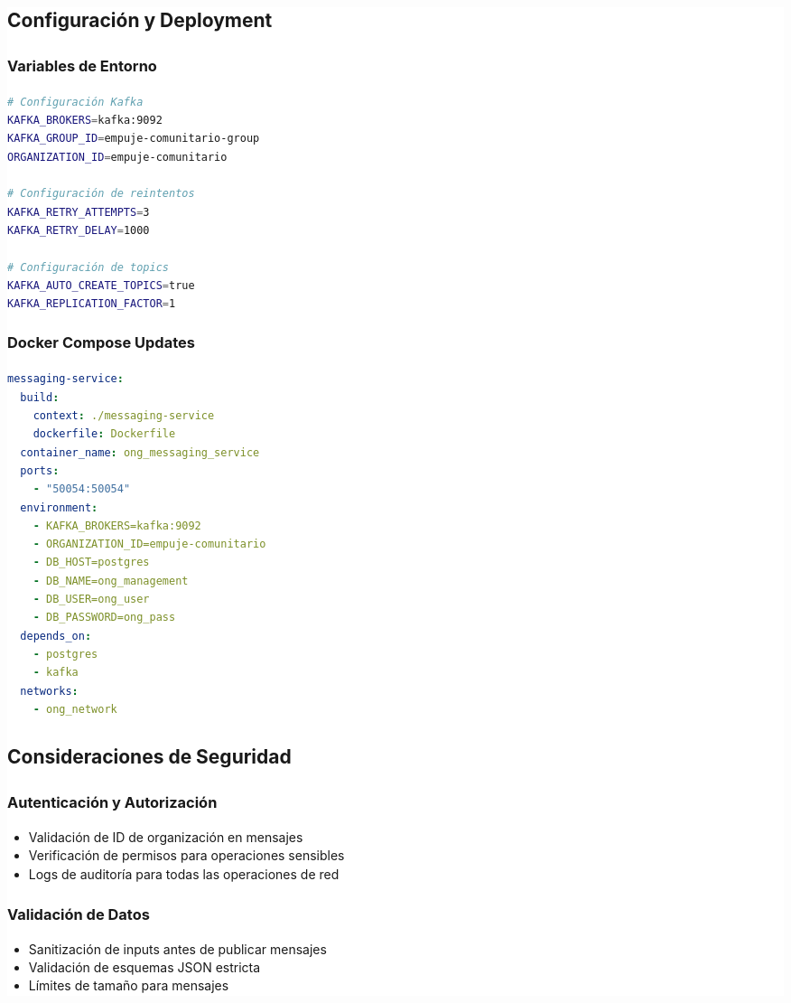 ## Configuración y Deployment

### Variables de Entorno
```bash
# Configuración Kafka
KAFKA_BROKERS=kafka:9092
KAFKA_GROUP_ID=empuje-comunitario-group
ORGANIZATION_ID=empuje-comunitario

# Configuración de reintentos
KAFKA_RETRY_ATTEMPTS=3
KAFKA_RETRY_DELAY=1000

# Configuración de topics
KAFKA_AUTO_CREATE_TOPICS=true
KAFKA_REPLICATION_FACTOR=1
```

### Docker Compose Updates
```yaml
messaging-service:
  build:
    context: ./messaging-service
    dockerfile: Dockerfile
  container_name: ong_messaging_service
  ports:
    - "50054:50054"
  environment:
    - KAFKA_BROKERS=kafka:9092
    - ORGANIZATION_ID=empuje-comunitario
    - DB_HOST=postgres
    - DB_NAME=ong_management
    - DB_USER=ong_user
    - DB_PASSWORD=ong_pass
  depends_on:
    - postgres
    - kafka
  networks:
    - ong_network
```

## Consideraciones de Seguridad

### Autenticación y Autorización
- Validación de ID de organización en mensajes
- Verificación de permisos para operaciones sensibles
- Logs de auditoría para todas las operaciones de red

### Validación de Datos
- Sanitización de inputs antes de publicar mensajes
- Validación de esquemas JSON estricta
- Límites de tamaño para mensajes
